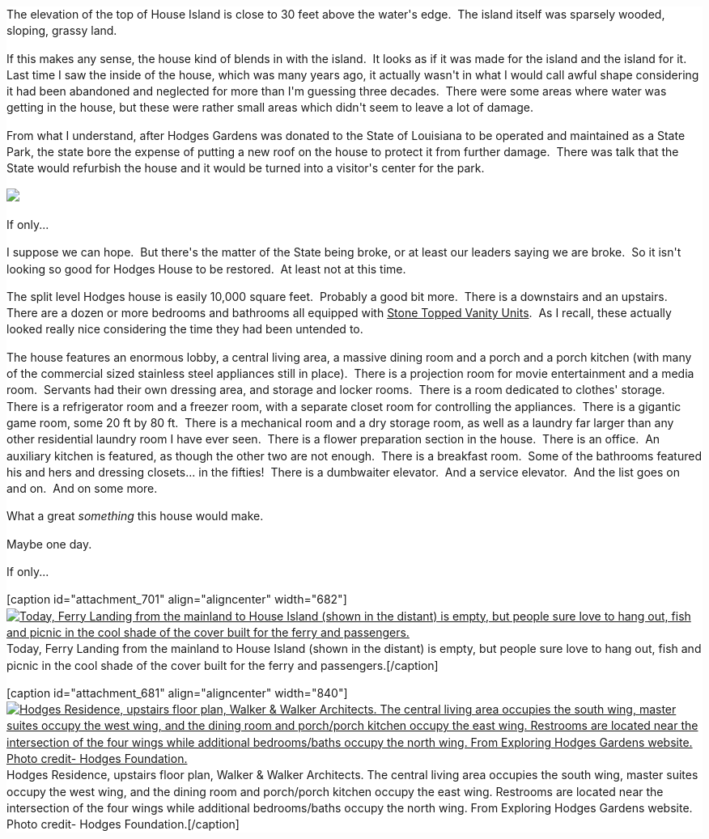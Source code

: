 The elevation of the top of House Island is close to 30 feet above the water's edge.  The island itself was sparsely wooded, sloping, grassy land.

If this makes any sense, the house kind of blends in with the island.  It looks as if it was made for the island and the island for it.  Last time I saw the inside of the house, which was many years ago, it actually wasn't in what I would call awful shape considering it had been abandoned and neglected for more than I'm guessing three decades.  There were some areas where water was getting in the house, but these were rather small areas which didn't seem to leave a lot of damage.

From what I understand, after Hodges Gardens was donated to the State of Louisiana to be operated and maintained as a State Park, the state bore the expense of putting a new roof on the house to protect it from further damage.  There was talk that the State would refurbish the house and it would be turned into a visitor's center for the park.

![](images/manassas-ga-foy-hodges-house-photograph-copyright-brian-brown-vanishing-south-georgia-usa-2013.jpg)

If only...

I suppose we can hope.  But there's the matter of the State being broke, or at least our leaders saying we are broke.  So it isn't looking so good for Hodges House to be restored.  At least not at this time.

The split level Hodges house is easily 10,000 square feet.  Probably a good bit more.  There is a downstairs and an upstairs.  There are a dozen or more bedrooms and bathrooms all equipped with [Stone Topped Vanity Units](https://www.bathroomsandmorestore.co.uk/product-category/bathrooms/oak-stone-units/).  As I recall, these actually looked really nice considering the time they had been untended to.

The house features an enormous lobby, a central living area, a massive dining room and a porch and a porch kitchen (with many of the commercial sized stainless steel appliances still in place).  There is a projection room for movie entertainment and a media room.  Servants had their own dressing area, and storage and locker rooms.  There is a room dedicated to clothes' storage.  There is a refrigerator room and a freezer room, with a separate closet room for controlling the appliances.  There is a gigantic game room, some 20 ft by 80 ft.  There is a mechanical room and a dry storage room, as well as a laundry far larger than any other residential laundry room I have ever seen.  There is a flower preparation section in the house.  There is an office.  An auxiliary kitchen is featured, as though the other two are not enough.  There is a breakfast room.  Some of the bathrooms featured his and hers and dressing closets... in the fifties!  There is a dumbwaiter elevator.  And a service elevator.  And the list goes on and on.  And on some more.

What a great _something_ this house would make.

Maybe one day.

If only...

\[caption id="attachment\_701" align="aligncenter" width="682"\][![Today, Ferry Landing from the mainland to House Island (shown in the distant) is empty, but people sure love to hang out, fish and picnic in the cool shade of the cover built for the ferry and passengers.](images/image-37-682x1024.jpeg)](https://allthingssabine.com/wp-content/uploads/2016/02/image-37.jpeg) Today, Ferry Landing from the mainland to House Island (shown in the distant) is empty, but people sure love to hang out, fish and picnic in the cool shade of the cover built for the ferry and passengers.\[/caption\]

\[caption id="attachment\_681" align="aligncenter" width="840"\][![Hodges Residence, upstairs floor plan, Walker & Walker Architects. The central living area occupies the south wing, master suites occupy the west wing, and the dining room and porch/porch kitchen occupy the east wing. Restrooms are located near the intersection of the four wings while additional bedrooms/baths occupy the north wing. From Exploring Hodges Gardens website. Photo credit- Hodges Foundation.](images/ats-hodges-new-plan-1024x927.jpg)](https://allthingssabine.com/wp-content/uploads/2016/02/ats-hodges-new-plan.jpg) Hodges Residence, upstairs floor plan, Walker & Walker Architects. The central living area occupies the south wing, master suites occupy the west wing, and the dining room and porch/porch kitchen occupy the east wing. Restrooms are located near the intersection of the four wings while additional bedrooms/baths occupy the north wing. From Exploring Hodges Gardens website. Photo credit- Hodges Foundation.\[/caption\]
